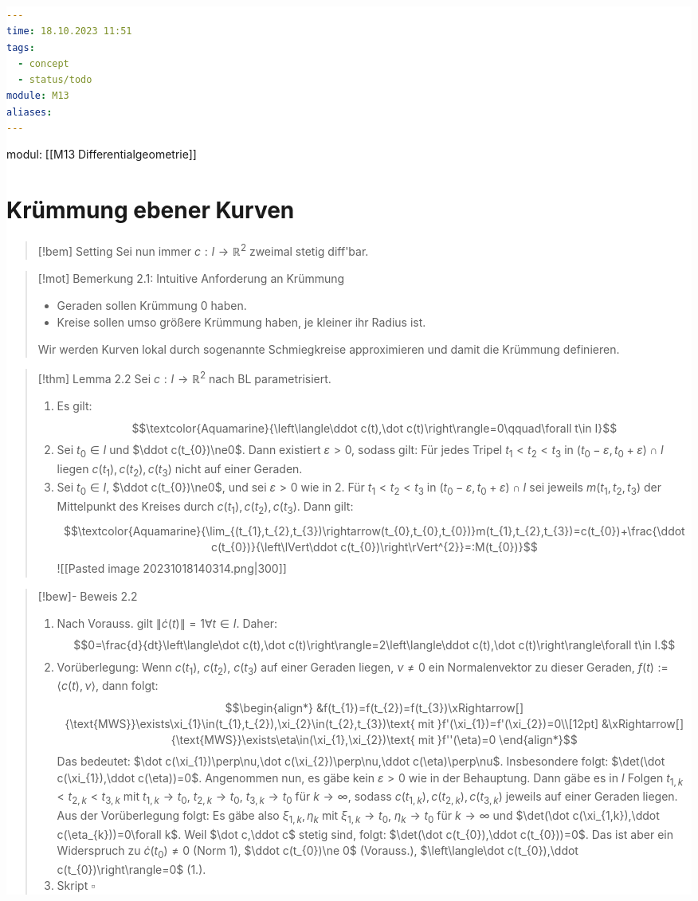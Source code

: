 ```yaml
---
time: 18.10.2023 11:51
tags:
  - concept
  - status/todo
module: M13
aliases:
---
```

modul: [[M13 Differentialgeometrie]]
# Krümmung ebener Kurven

>[!bem] Setting
>Sei nun immer $c:I\rightarrow\mathbb{R}^{2}$ zweimal stetig diff'bar.

>[!mot] Bemerkung 2.1: Intuitive Anforderung an Krümmung
>- Geraden sollen Krümmung $0$ haben.
>- Kreise sollen umso größere Krümmung haben, je kleiner ihr Radius ist.
>
>Wir werden Kurven lokal durch sogenannte Schmiegkreise approximieren und damit die Krümmung definieren.

>[!thm] Lemma 2.2
>Sei $c:I\rightarrow\mathbb{R}^{2}$ nach BL parametrisiert.
>1. Es gilt: $$\textcolor{Aquamarine}{\left\langle\ddot c(t),\dot c(t)\right\rangle=0\qquad\forall t\in I}$$
>2. Sei $t_{0}\in I$ und $\ddot c(t_{0})\ne0$. Dann existiert $\varepsilon\gt0$, sodass gilt: Für jedes Tripel $t_{1}\lt t_{2}\lt t_{3}$ in $(t_{0}-\varepsilon,t_{0}+\varepsilon)\cap I$ liegen $c(t_{1}),c(t_{2}),c(t_{3})$ nicht auf einer Geraden.
>3. Sei $t_{0}\in I$, $\ddot c(t_{0})\ne0$, und sei $\varepsilon\gt0$ wie in 2.
>   Für $t_{1}\lt t_{2}\lt t_{3}$ in $(t_{0}-\varepsilon,t_{0}+\varepsilon)\cap I$ sei jeweils $m(t_{1},t_{2},t_{3})$ der Mittelpunkt des Kreises durch $c(t_{1}),c(t_{2}),c(t_{3})$. Dann gilt: $$\textcolor{Aquamarine}{\lim_{(t_{1},t_{2},t_{3})\rightarrow(t_{0},t_{0},t_{0})}m(t_{1},t_{2},t_{3})=c(t_{0})+\frac{\ddot c(t_{0})}{\left\lVert\ddot c(t_{0})\right\rVert^{2}}=:M(t_{0})}$$
>   ![[Pasted image 20231018140314.png|300]]

>[!bew]- Beweis 2.2
>1. Nach Vorauss. gilt $\left\lVert\dot c(t)\right\rVert=1\forall t\in I$. Daher: $$0=\frac{d}{dt}\left\langle\dot c(t),\dot c(t)\right\rangle=2\left\langle\ddot c(t),\dot c(t)\right\rangle\forall t\in I.$$
>2. Vorüberlegung: Wenn $c(t_{1})$, $c(t_{2})$, $c(t_{3})$ auf einer Geraden liegen, $\nu\ne0$ ein Normalenvektor zu dieser Geraden, $f(t):=\left\langle c(t),\nu\right\rangle$, dann folgt: $$\begin{align*}
&f(t_{1})=f(t_{2})=f(t_{3})\xRightarrow[]{\text{MWS}}\exists\xi_{1}\in(t_{1},t_{2}),\xi_{2}\in(t_{2},t_{3})\text{ mit }f'(\xi_{1})=f'(\xi_{2})=0\\[12pt]
&\xRightarrow[]{\text{MWS}}\exists\eta\in(\xi_{1},\xi_{2})\text{ mit }f''(\eta)=0
\end{align*}$$
>Das bedeutet: $\dot c(\xi_{1})\perp\nu,\dot c(\xi_{2})\perp\nu,\ddot c(\eta)\perp\nu$.
>Insbesondere folgt: $\det(\dot c(\xi_{1}),\ddot c(\eta))=0$.
>Angenommen nun, es gäbe kein $\varepsilon\gt0$ wie in der Behauptung. Dann gäbe es in $I$ Folgen $t_{1,k}\lt t_{2,k}\lt t_{3,k}$ mit $t_{1,k}\rightarrow t_{0}$, $t_{2,k}\rightarrow t_{0}$, $t_{3,k}\rightarrow t_{0}$ für $k\rightarrow\infty$, sodass $c(t_{1,k}),c(t_{2,k}),c(t_{3,k})$ jeweils auf einer Geraden liegen. Aus der Vorüberlegung folgt: Es gäbe also $\xi_{1,k},\eta_{k}$ mit $\xi_{1,k}\rightarrow t_{0}$, $\eta_{k}\rightarrow t_{0}$ für $k\rightarrow\infty$ und $\det(\dot c(\xi_{1,k}),\ddot c(\eta_{k}))=0\forall k$. Weil $\dot c,\ddot c$ stetig sind, folgt: $\det(\dot c(t_{0}),\ddot c(t_{0}))=0$. Das ist aber ein Widerspruch zu $\dot c(t_{0})\ne0$ (Norm $1$), $\ddot c(t_{0})\ne 0$ (Vorauss.), $\left\langle\dot c(t_{0}),\ddot c(t_{0})\right\rangle=0$ (1.).
>3. Skript $\square$
